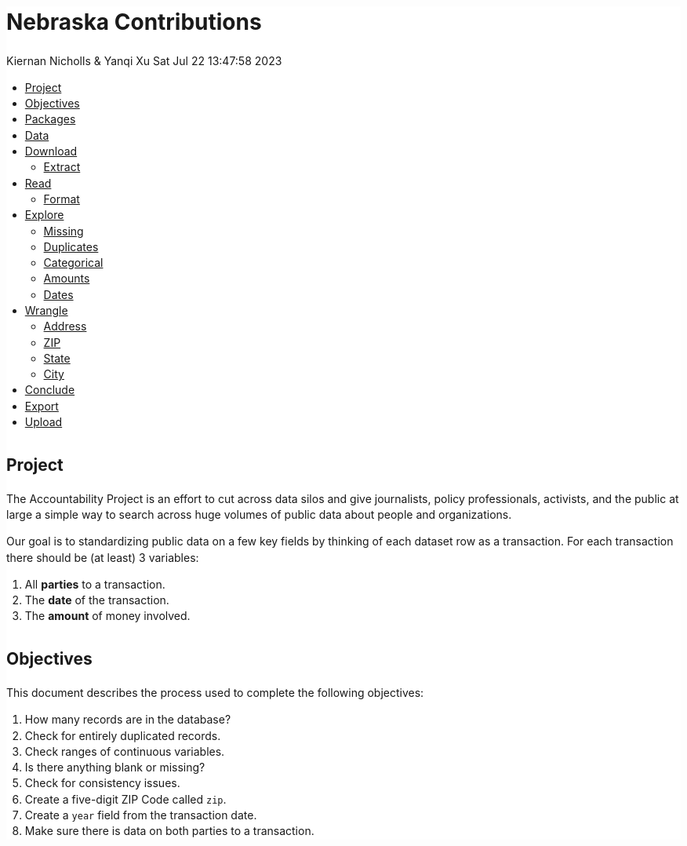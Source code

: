 Nebraska Contributions
================
Kiernan Nicholls & Yanqi Xu
Sat Jul 22 13:47:58 2023

- [Project](#project)
- [Objectives](#objectives)
- [Packages](#packages)
- [Data](#data)
- [Download](#download)
  - [Extract](#extract)
- [Read](#read)
  - [Format](#format)
- [Explore](#explore)
  - [Missing](#missing)
  - [Duplicates](#duplicates)
  - [Categorical](#categorical)
  - [Amounts](#amounts)
  - [Dates](#dates)
- [Wrangle](#wrangle)
  - [Address](#address)
  - [ZIP](#zip)
  - [State](#state)
  - [City](#city)
- [Conclude](#conclude)
- [Export](#export)
- [Upload](#upload)



## Project

The Accountability Project is an effort to cut across data silos and
give journalists, policy professionals, activists, and the public at
large a simple way to search across huge volumes of public data about
people and organizations.

Our goal is to standardizing public data on a few key fields by thinking
of each dataset row as a transaction. For each transaction there should
be (at least) 3 variables:

1.  All **parties** to a transaction.
2.  The **date** of the transaction.
3.  The **amount** of money involved.

## Objectives

This document describes the process used to complete the following
objectives:

1.  How many records are in the database?
2.  Check for entirely duplicated records.
3.  Check ranges of continuous variables.
4.  Is there anything blank or missing?
5.  Check for consistency issues.
6.  Create a five-digit ZIP Code called `zip`.
7.  Create a `year` field from the transaction date.
8.  Make sure there is data on both parties to a transaction.
